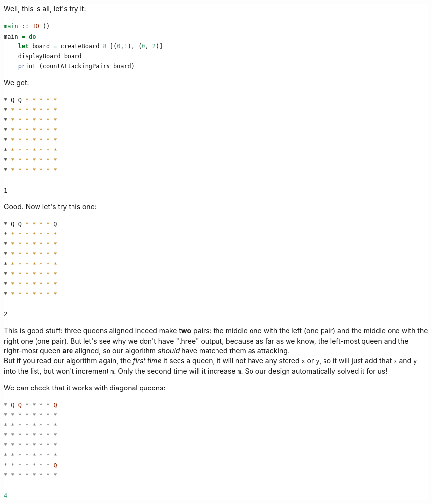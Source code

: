 Well, this is all, let's try it:

```haskell
main :: IO ()
main = do
    let board = createBoard 8 [(0,1), (0, 2)]
    displayBoard board
    print (countAttackingPairs board)
```

We get:

```zsh
* Q Q * * * * *
* * * * * * * *
* * * * * * * *
* * * * * * * *
* * * * * * * *
* * * * * * * *
* * * * * * * *
* * * * * * * *

1
```

Good. Now let's try this one:

```zsh
* Q Q * * * * Q
* * * * * * * *
* * * * * * * *
* * * * * * * *
* * * * * * * *
* * * * * * * *
* * * * * * * *
* * * * * * * *

2
```

This is good stuff: three queens aligned indeed make **two** pairs: the middle one with the left (one pair) and the middle one with the right one (one pair). But let's see why we don't have "three" output, because as far as we know, the left-most queen and the right-most queen **are** aligned, so our algorithm _should_ have matched them as attacking.  
But if you read our algorithm again, the _first time_ it sees a queen, it will not have any stored `x` or `y`, so it will just add that `x` and `y` into the list, but won't increment `m`. Only the second time will it increase `m`. So our design automatically solved it for us!

We can check that it works with diagonal queens:

```haskell
* Q Q * * * * Q
* * * * * * * *
* * * * * * * *
* * * * * * * *
* * * * * * * *
* * * * * * * *
* * * * * * * Q
* * * * * * * *

4
```

